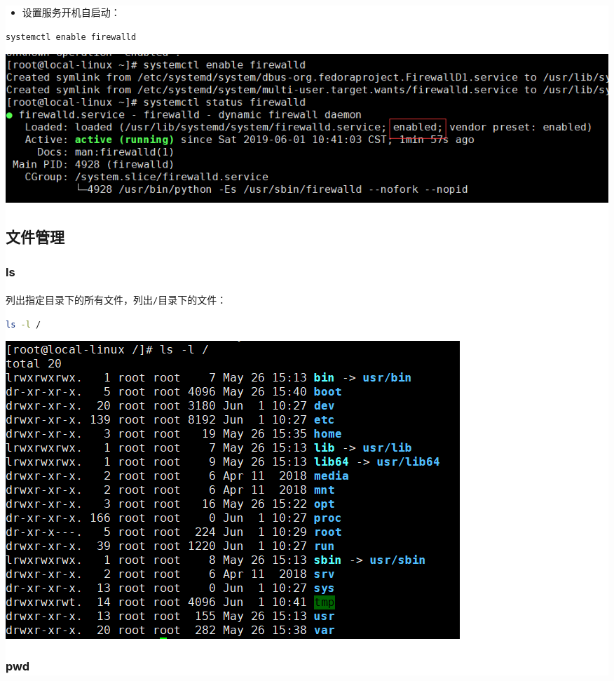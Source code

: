 - 设置服务开机自启动：

```bash
systemctl enable firewalld
```

![](../images/linux_command_06.png)

## 文件管理

### ls

列出指定目录下的所有文件，列出`/`目录下的文件：

```bash
ls -l /
```

![](../images/linux_command_07.png)

### pwd
